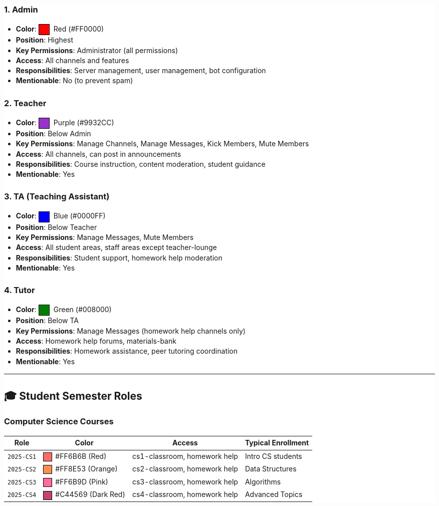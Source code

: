 ### 1. Admin
- **Color**: <span style="display: inline-block; width: 20px; height: 20px; background-color: #FF0000; border: 1px solid #000; vertical-align: middle; margin-right: 8px;"></span>Red (#FF0000)
- **Position**: Highest
- **Key Permissions**: Administrator (all permissions)
- **Access**: All channels and features
- **Responsibilities**: Server management, user management, bot configuration
- **Mentionable**: No (to prevent spam)

### 2. Teacher  
- **Color**: <span style="display: inline-block; width: 20px; height: 20px; background-color: #9932CC; border: 1px solid #000; vertical-align: middle; margin-right: 8px;"></span>Purple (#9932CC)
- **Position**: Below Admin
- **Key Permissions**: Manage Channels, Manage Messages, Kick Members, Mute Members
- **Access**: All channels, can post in announcements
- **Responsibilities**: Course instruction, content moderation, student guidance
- **Mentionable**: Yes

### 3. TA (Teaching Assistant)
- **Color**: <span style="display: inline-block; width: 20px; height: 20px; background-color: #0000FF; border: 1px solid #000; vertical-align: middle; margin-right: 8px;"></span>Blue (#0000FF)
- **Position**: Below Teacher
- **Key Permissions**: Manage Messages, Mute Members
- **Access**: All student areas, staff areas except teacher-lounge
- **Responsibilities**: Student support, homework help moderation
- **Mentionable**: Yes

### 4. Tutor
- **Color**: <span style="display: inline-block; width: 20px; height: 20px; background-color: #008000; border: 1px solid #000; vertical-align: middle; margin-right: 8px;"></span>Green (#008000)
- **Position**: Below TA
- **Key Permissions**: Manage Messages (homework help channels only)
- **Access**: Homework help forums, materials-bank
- **Responsibilities**: Homework assistance, peer tutoring coordination
- **Mentionable**: Yes

---

## 🎓 Student Semester Roles

### Computer Science Courses
| Role | Color | Access | Typical Enrollment |
|------|-------|--------|-------------------|
| `2025-CS1` | <span style="display: inline-block; width: 16px; height: 16px; background-color: #FF6B6B; border: 1px solid #000; vertical-align: middle; margin-right: 6px;"></span>#FF6B6B (Red) | cs1-classroom, homework help | Intro CS students |
| `2025-CS2` | <span style="display: inline-block; width: 16px; height: 16px; background-color: #FF8E53; border: 1px solid #000; vertical-align: middle; margin-right: 6px;"></span>#FF8E53 (Orange) | cs2-classroom, homework help | Data Structures |
| `2025-CS3` | <span style="display: inline-block; width: 16px; height: 16px; background-color: #FF6B9D; border: 1px solid #000; vertical-align: middle; margin-right: 6px;"></span>#FF6B9D (Pink) | cs3-classroom, homework help | Algorithms |
| `2025-CS4` | <span style="display: inline-block; width: 16px; height: 16px; background-color: #C44569; border: 1px solid #000; vertical-align: middle; margin-right: 6px;"></span>#C44569 (Dark Red) | cs4-classroom, homework help | Advanced Topics |
